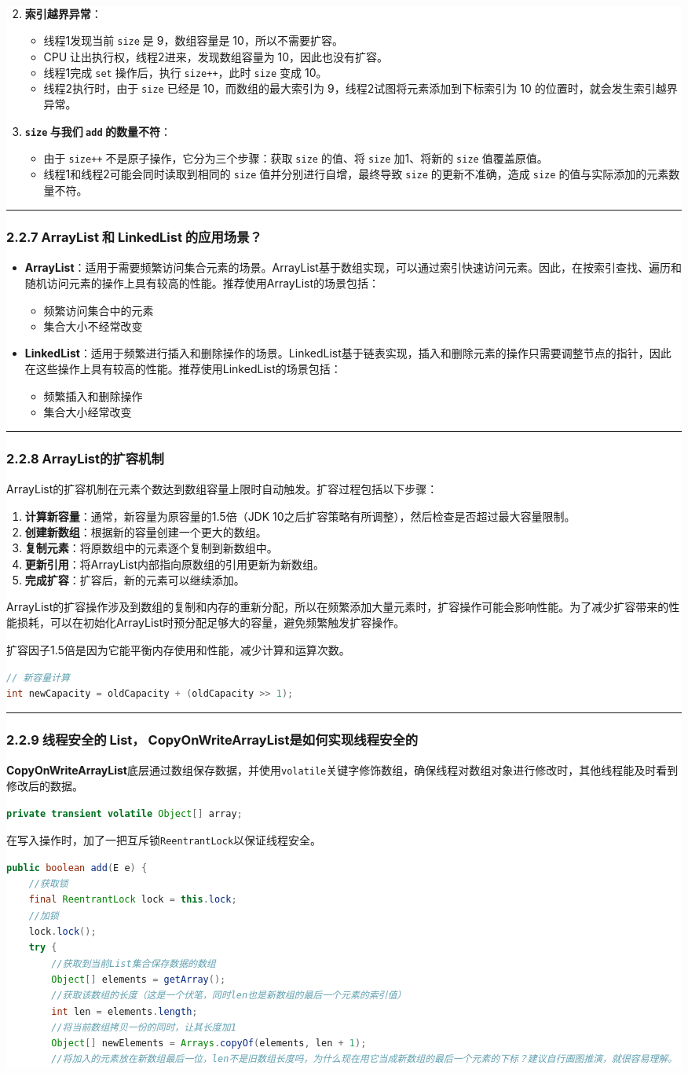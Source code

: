 2. **索引越界异常**：
   - 线程1发现当前 `size` 是 9，数组容量是 10，所以不需要扩容。
   - CPU 让出执行权，线程2进来，发现数组容量为 10，因此也没有扩容。
   - 线程1完成 `set` 操作后，执行 `size++`，此时 `size` 变成 10。
   - 线程2执行时，由于 `size` 已经是 10，而数组的最大索引为 9，线程2试图将元素添加到下标索引为 10 的位置时，就会发生索引越界异常。
  
3. **`size` 与我们 `add` 的数量不符**：
   - 由于 `size++` 不是原子操作，它分为三个步骤：获取 `size` 的值、将 `size` 加1、将新的 `size` 值覆盖原值。
   - 线程1和线程2可能会同时读取到相同的 `size` 值并分别进行自增，最终导致 `size` 的更新不准确，造成 `size` 的值与实际添加的元素数量不符。

---

### 2.2.7 ArrayList 和 LinkedList 的应用场景？

- **ArrayList**：适用于需要频繁访问集合元素的场景。ArrayList基于数组实现，可以通过索引快速访问元素。因此，在按索引查找、遍历和随机访问元素的操作上具有较高的性能。推荐使用ArrayList的场景包括：
  - 频繁访问集合中的元素
  - 集合大小不经常改变

- **LinkedList**：适用于频繁进行插入和删除操作的场景。LinkedList基于链表实现，插入和删除元素的操作只需要调整节点的指针，因此在这些操作上具有较高的性能。推荐使用LinkedList的场景包括：
  - 频繁插入和删除操作
  - 集合大小经常改变

---

### 2.2.8 ArrayList的扩容机制

ArrayList的扩容机制在元素个数达到数组容量上限时自动触发。扩容过程包括以下步骤：
1. **计算新容量**：通常，新容量为原容量的1.5倍（JDK 10之后扩容策略有所调整），然后检查是否超过最大容量限制。
2. **创建新数组**：根据新的容量创建一个更大的数组。
3. **复制元素**：将原数组中的元素逐个复制到新数组中。
4. **更新引用**：将ArrayList内部指向原数组的引用更新为新数组。
5. **完成扩容**：扩容后，新的元素可以继续添加。

ArrayList的扩容操作涉及到数组的复制和内存的重新分配，所以在频繁添加大量元素时，扩容操作可能会影响性能。为了减少扩容带来的性能损耗，可以在初始化ArrayList时预分配足够大的容量，避免频繁触发扩容操作。

扩容因子1.5倍是因为它能平衡内存使用和性能，减少计算和运算次数。
```java
// 新容量计算
int newCapacity = oldCapacity + (oldCapacity >> 1);
```

---

### 2.2.9 线程安全的 List， CopyOnWriteArrayList是如何实现线程安全的

**CopyOnWriteArrayList**底层通过数组保存数据，并使用`volatile`关键字修饰数组，确保线程对数组对象进行修改时，其他线程能及时看到修改后的数据。
```java
private transient volatile Object[] array;
```

在写入操作时，加了一把互斥锁`ReentrantLock`以保证线程安全。
```java
public boolean add(E e) {
    //获取锁
    final ReentrantLock lock = this.lock;
    //加锁
    lock.lock();
    try {
        //获取到当前List集合保存数据的数组
        Object[] elements = getArray();
        //获取该数组的长度（这是一个伏笔，同时len也是新数组的最后一个元素的索引值）
        int len = elements.length;
        //将当前数组拷贝一份的同时，让其长度加1
        Object[] newElements = Arrays.copyOf(elements, len + 1);
        //将加入的元素放在新数组最后一位，len不是旧数组长度吗，为什么现在用它当成新数组的最后一个元素的下标？建议自行画图推演，就很容易理解。
```
